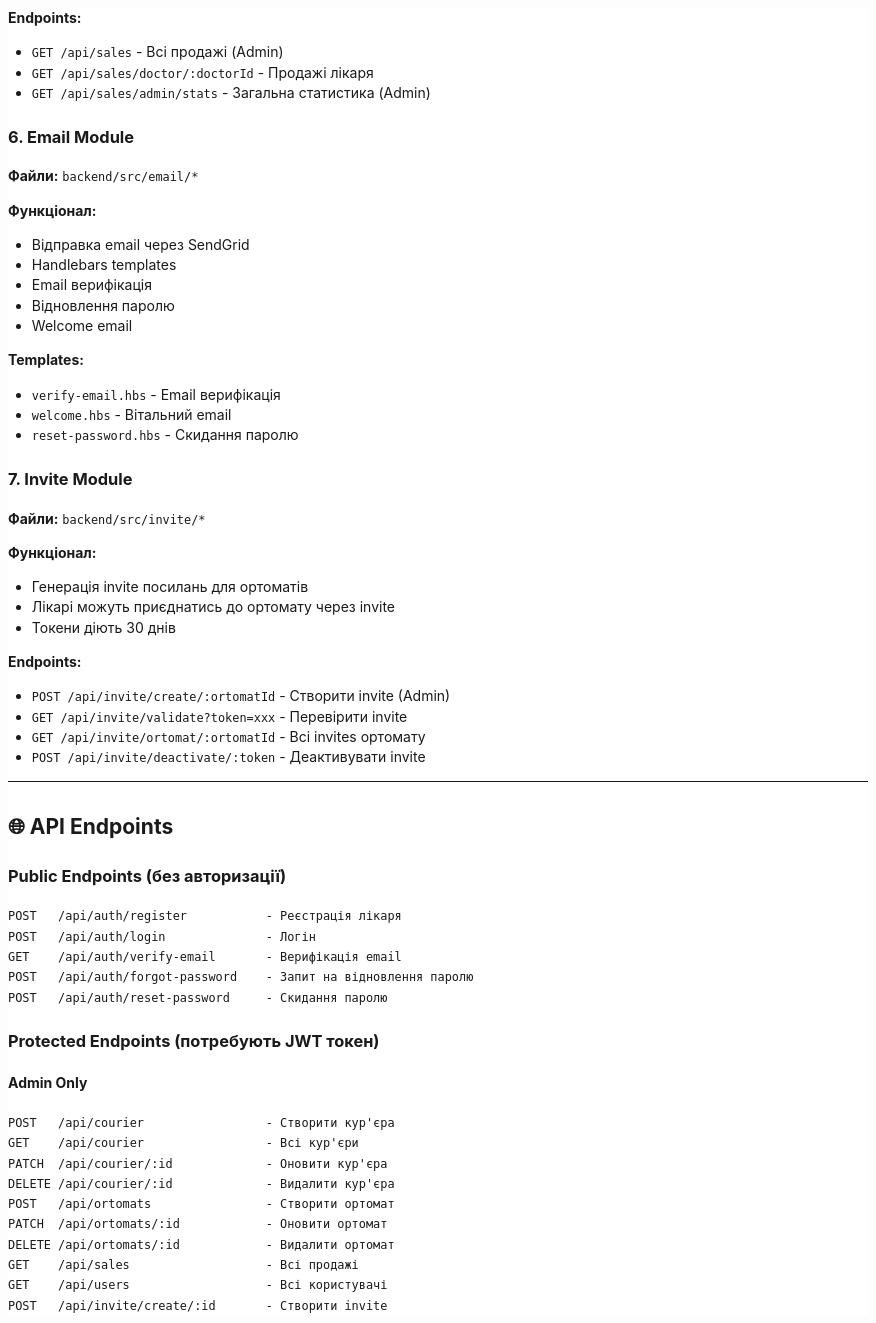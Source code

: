 **Endpoints:**
- `GET /api/sales` - Всі продажі (Admin)
- `GET /api/sales/doctor/:doctorId` - Продажі лікаря
- `GET /api/sales/admin/stats` - Загальна статистика (Admin)

### 6. Email Module

**Файли:** `backend/src/email/*`

**Функціонал:**
- Відправка email через SendGrid
- Handlebars templates
- Email верифікація
- Відновлення паролю
- Welcome email

**Templates:**
- `verify-email.hbs` - Email верифікація
- `welcome.hbs` - Вітальний email
- `reset-password.hbs` - Скидання паролю

### 7. Invite Module

**Файли:** `backend/src/invite/*`

**Функціонал:**
- Генерація invite посилань для ортоматів
- Лікарі можуть приєднатись до ортомату через invite
- Токени діють 30 днів

**Endpoints:**
- `POST /api/invite/create/:ortomatId` - Створити invite (Admin)
- `GET /api/invite/validate?token=xxx` - Перевірити invite
- `GET /api/invite/ortomat/:ortomatId` - Всі invites ортомату
- `POST /api/invite/deactivate/:token` - Деактивувати invite

---

## 🌐 API Endpoints

### Public Endpoints (без авторизації)

```
POST   /api/auth/register           - Реєстрація лікаря
POST   /api/auth/login              - Логін
GET    /api/auth/verify-email       - Верифікація email
POST   /api/auth/forgot-password    - Запит на відновлення паролю
POST   /api/auth/reset-password     - Скидання паролю
```

### Protected Endpoints (потребують JWT токен)

#### Admin Only
```
POST   /api/courier                 - Створити кур'єра
GET    /api/courier                 - Всі кур'єри
PATCH  /api/courier/:id             - Оновити кур'єра
DELETE /api/courier/:id             - Видалити кур'єра
POST   /api/ortomats                - Створити ортомат
PATCH  /api/ortomats/:id            - Оновити ортомат
DELETE /api/ortomats/:id            - Видалити ортомат
GET    /api/sales                   - Всі продажі
GET    /api/users                   - Всі користувачі
POST   /api/invite/create/:id       - Створити invite
```
